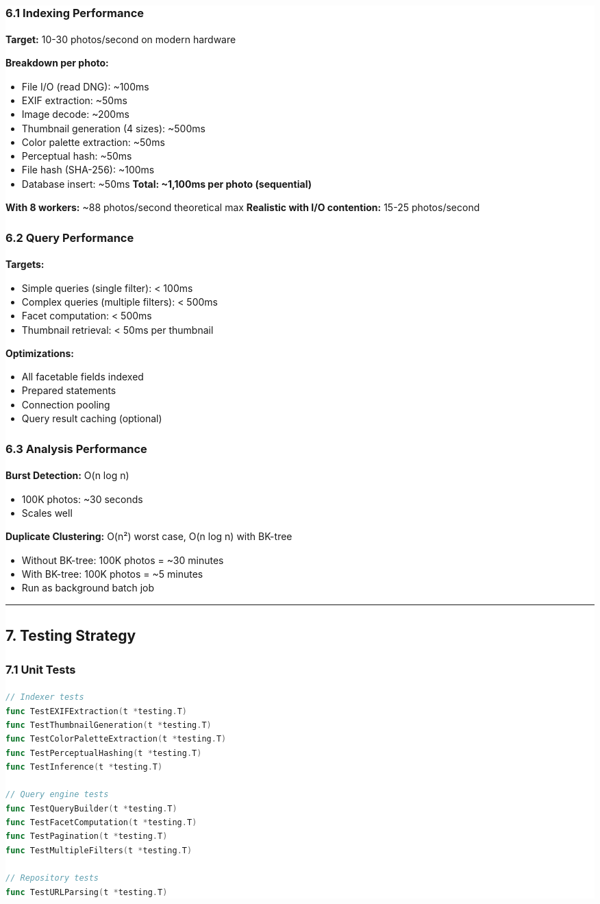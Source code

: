 ### 6.1 Indexing Performance

**Target:** 10-30 photos/second on modern hardware

**Breakdown per photo:**
- File I/O (read DNG): ~100ms
- EXIF extraction: ~50ms
- Image decode: ~200ms
- Thumbnail generation (4 sizes): ~500ms
- Color palette extraction: ~50ms
- Perceptual hash: ~50ms
- File hash (SHA-256): ~100ms
- Database insert: ~50ms
**Total: ~1,100ms per photo (sequential)**

**With 8 workers:** ~88 photos/second theoretical max
**Realistic with I/O contention:** 15-25 photos/second

### 6.2 Query Performance

**Targets:**
- Simple queries (single filter): < 100ms
- Complex queries (multiple filters): < 500ms
- Facet computation: < 500ms
- Thumbnail retrieval: < 50ms per thumbnail

**Optimizations:**
- All facetable fields indexed
- Prepared statements
- Connection pooling
- Query result caching (optional)

### 6.3 Analysis Performance

**Burst Detection:** O(n log n)
- 100K photos: ~30 seconds
- Scales well

**Duplicate Clustering:** O(n²) worst case, O(n log n) with BK-tree
- Without BK-tree: 100K photos = ~30 minutes
- With BK-tree: 100K photos = ~5 minutes
- Run as background batch job

---

## 7. Testing Strategy

### 7.1 Unit Tests

```go
// Indexer tests
func TestEXIFExtraction(t *testing.T)
func TestThumbnailGeneration(t *testing.T)
func TestColorPaletteExtraction(t *testing.T)
func TestPerceptualHashing(t *testing.T)
func TestInference(t *testing.T)

// Query engine tests
func TestQueryBuilder(t *testing.T)
func TestFacetComputation(t *testing.T)
func TestPagination(t *testing.T)
func TestMultipleFilters(t *testing.T)

// Repository tests
func TestURLParsing(t *testing.T)
```